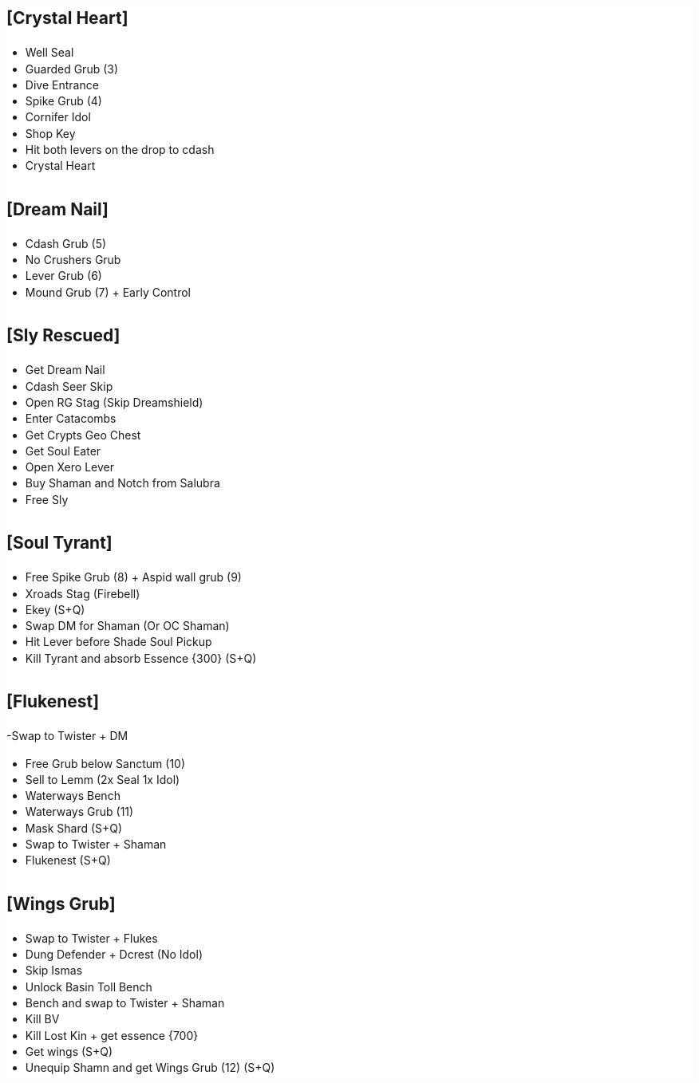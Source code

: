 ## [Crystal Heart]
- Well Seal
- Guarded Grub (3)
- Dive Entrance
- Spike Grub (4)
- Cornifer Idol
- Shop Key
- Hit both levers on the drop to cdash
- Crystal Heart

## [Dream Nail]
- Cdash Grub (5)
- No Crushers Grub
- Lever Grub (6)
- Mound Grub (7) + Early Control

## [Sly Rescued]
- Get Dream Nail
- Cdash Seer Skip
- Open RG Stag (Skip Dreamshield)
- Enter Catacombs
- Get Crypts Geo Chest
- Get Soul Eater
- Open Xero Lever
- Buy Shaman and Notch from Salubra
- Free Sly

## [Soul Tyrant]
- Free Spike Grub (8) + Aspid wall grub (9)
- Xroads Stag (Firebell)
- Ekey (S+Q)
- Swap DM for Shaman (Or OC Shaman)
- Hit Lever before Shade Soul Pickup
- Kill Tyrant and absorb Essence {300} (S+Q)

## [Flukenest]
-Swap to Twister + DM
- Free Grub below Sanctum (10)
- Sell to Lemm (2x Seal 1x Idol)
- Waterways Bench
- Waterways Grub (11)
- Mask Shard (S+Q)
- Swap to Twister + Shaman
- Flukenest (S+Q)

## [Wings Grub]
- Swap to Twister + Flukes
- Dung Defender + Dcrest (No Idol)
- Skip Ismas
- Unlock Basin Toll Bench
- Bench and swap to Twister + Shaman
- Kill BV
- Kill Lost Kin + get essence {700}
- Get wings (S+Q)
- Unequip Shamn and get Wings Grub (12) (S+Q)
